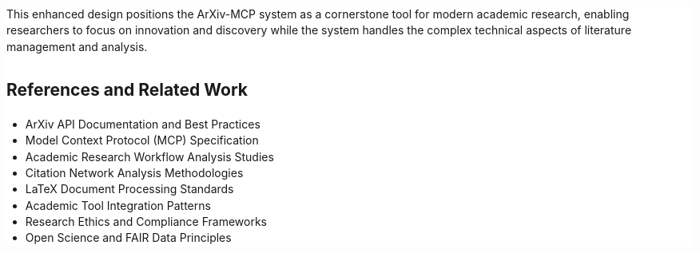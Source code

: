 This enhanced design positions the ArXiv-MCP system as a cornerstone tool for modern academic research, enabling researchers to focus on innovation and discovery while the system handles the complex technical aspects of literature management and analysis.

## References and Related Work

- ArXiv API Documentation and Best Practices
- Model Context Protocol (MCP) Specification
- Academic Research Workflow Analysis Studies
- Citation Network Analysis Methodologies
- LaTeX Document Processing Standards
- Academic Tool Integration Patterns
- Research Ethics and Compliance Frameworks
- Open Science and FAIR Data Principles
